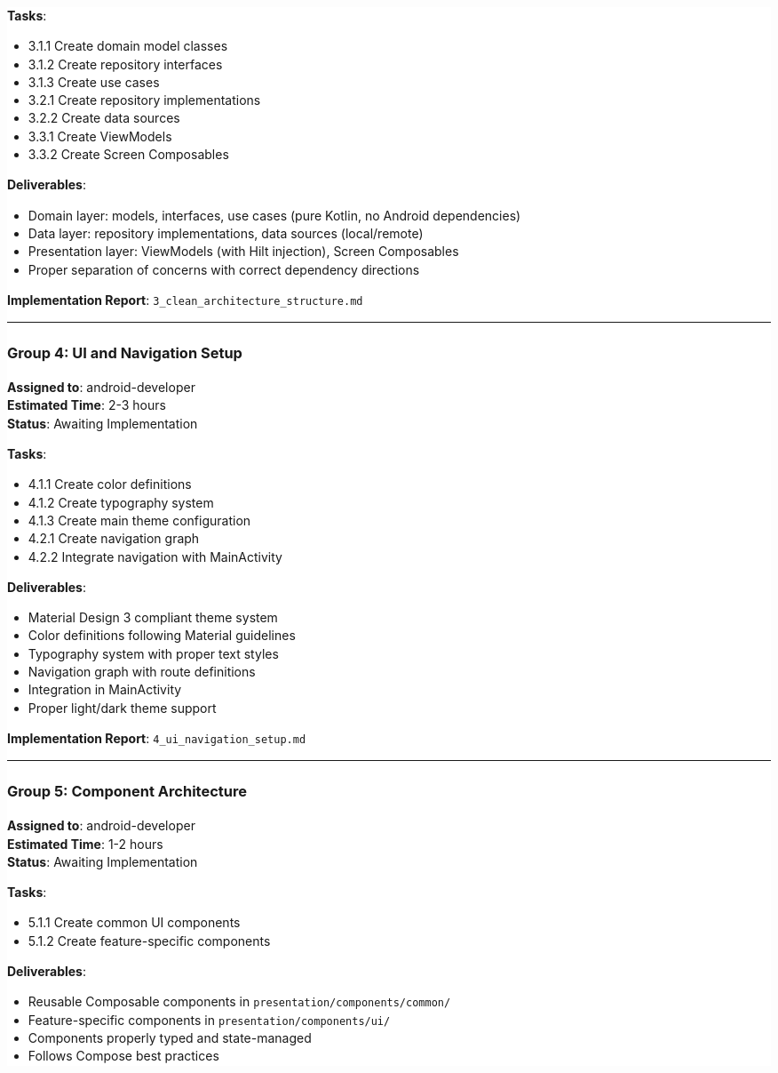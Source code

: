 **Tasks**:
- 3.1.1 Create domain model classes
- 3.1.2 Create repository interfaces
- 3.1.3 Create use cases
- 3.2.1 Create repository implementations
- 3.2.2 Create data sources
- 3.3.1 Create ViewModels
- 3.3.2 Create Screen Composables

**Deliverables**:
- Domain layer: models, interfaces, use cases (pure Kotlin, no Android dependencies)
- Data layer: repository implementations, data sources (local/remote)
- Presentation layer: ViewModels (with Hilt injection), Screen Composables
- Proper separation of concerns with correct dependency directions

**Implementation Report**: `3_clean_architecture_structure.md`

---

### Group 4: UI and Navigation Setup
**Assigned to**: android-developer  
**Estimated Time**: 2-3 hours  
**Status**: Awaiting Implementation

**Tasks**:
- 4.1.1 Create color definitions
- 4.1.2 Create typography system
- 4.1.3 Create main theme configuration
- 4.2.1 Create navigation graph
- 4.2.2 Integrate navigation with MainActivity

**Deliverables**:
- Material Design 3 compliant theme system
- Color definitions following Material guidelines
- Typography system with proper text styles
- Navigation graph with route definitions
- Integration in MainActivity
- Proper light/dark theme support

**Implementation Report**: `4_ui_navigation_setup.md`

---

### Group 5: Component Architecture
**Assigned to**: android-developer  
**Estimated Time**: 1-2 hours  
**Status**: Awaiting Implementation

**Tasks**:
- 5.1.1 Create common UI components
- 5.1.2 Create feature-specific components

**Deliverables**:
- Reusable Composable components in `presentation/components/common/`
- Feature-specific components in `presentation/components/ui/`
- Components properly typed and state-managed
- Follows Compose best practices
